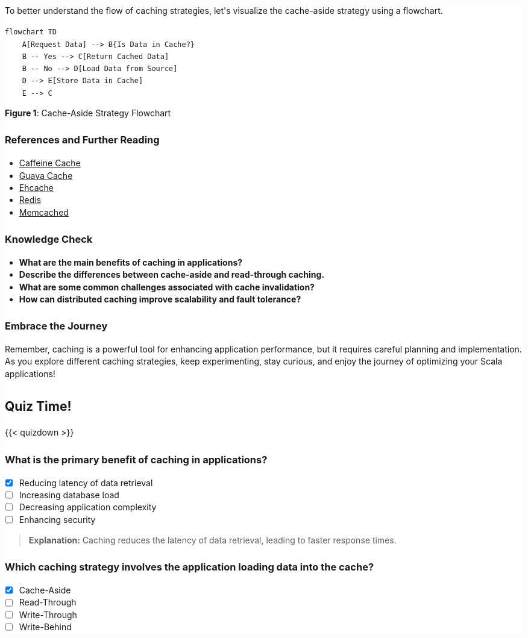To better understand the flow of caching strategies, let's visualize the cache-aside strategy using a flowchart.

```mermaid
flowchart TD
    A[Request Data] --> B{Is Data in Cache?}
    B -- Yes --> C[Return Cached Data]
    B -- No --> D[Load Data from Source]
    D --> E[Store Data in Cache]
    E --> C
```

**Figure 1**: Cache-Aside Strategy Flowchart

### References and Further Reading

- [Caffeine Cache](https://github.com/ben-manes/caffeine)
- [Guava Cache](https://github.com/google/guava)
- [Ehcache](https://www.ehcache.org/)
- [Redis](https://redis.io/)
- [Memcached](https://memcached.org/)

### Knowledge Check

- **What are the main benefits of caching in applications?**
- **Describe the differences between cache-aside and read-through caching.**
- **What are some common challenges associated with cache invalidation?**
- **How can distributed caching improve scalability and fault tolerance?**

### Embrace the Journey

Remember, caching is a powerful tool for enhancing application performance, but it requires careful planning and implementation. As you explore different caching strategies, keep experimenting, stay curious, and enjoy the journey of optimizing your Scala applications!

## Quiz Time!

{{< quizdown >}}

### What is the primary benefit of caching in applications?

- [x] Reducing latency of data retrieval
- [ ] Increasing database load
- [ ] Decreasing application complexity
- [ ] Enhancing security

> **Explanation:** Caching reduces the latency of data retrieval, leading to faster response times.

### Which caching strategy involves the application loading data into the cache?

- [x] Cache-Aside
- [ ] Read-Through
- [ ] Write-Through
- [ ] Write-Behind
